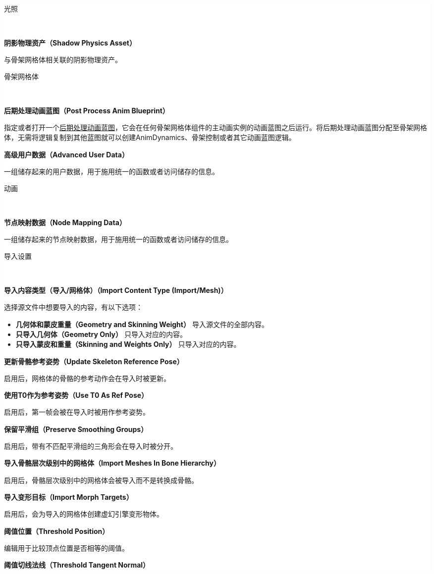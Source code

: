 光照

 

**阴影物理资产（Shadow Physics Asset）**

与骨架网格体相关联的阴影物理资产。

骨架网格体

 

**后期处理动画蓝图（Post Process Anim Blueprint）**

指定或者打开一个[后期处理动画蓝图](/documentation/zh-cn/unreal-engine/animation-blueprints-in-unreal-engine#assigning%20post%20process%20animation%20blueprints)，它会在任何骨架网格体组件的主动画实例的动画蓝图之后运行。将后期处理动画蓝图分配至骨架网格体，无需将逻辑复制到其他蓝图就可以创建AnimDynamics、骨架控制或者其它动画蓝图逻辑。

**高级用户数据（Advanced User Data）**

一组储存起来的用户数据，用于施用统一的函数或者访问储存的信息。

动画

 

**节点映射数据（Node Mapping Data）**

一组储存起来的节点映射数据，用于施用统一的函数或者访问储存的信息。

导入设置

 

**导入内容类型（导入/网格体）（Import Content Type (Import/Mesh)）**

选择源文件中想要导入的内容，有以下选项：

-   **几何体和蒙皮重量（Geometry and Skinning Weight）** 导入源文件的全部内容。
-   **只导入几何体（Geometry Only）** 只导入对应的内容。
-   **只导入蒙皮和重量（Skinning and Weights Only）** 只导入对应的内容。

**更新骨骼参考姿势（Update Skeleton Reference Pose）**

启用后，网格体的骨骼的参考动作会在导入时被更新。

**使用T0作为参考姿势（Use T0 As Ref Pose）**

启用后，第一帧会被在导入时被用作参考姿势。

**保留平滑组（Preserve Smoothing Groups）**

启用后，带有不匹配平滑组的三角形会在导入时被分开。

**导入骨骼层次级别中的网格体（Import Meshes In Bone Hierarchy）**

启用后，骨骼层次级别中的网格体会被导入而不是转换成骨骼。

**导入变形目标（Import Morph Targets）**

启用后，会为导入的网格体创建虚幻引擎变形物体。

**阈值位置（Threshold Position）**

编辑用于比较顶点位置是否相等的阈值。

**阈值切线法线（Threshold Tangent Normal）**
